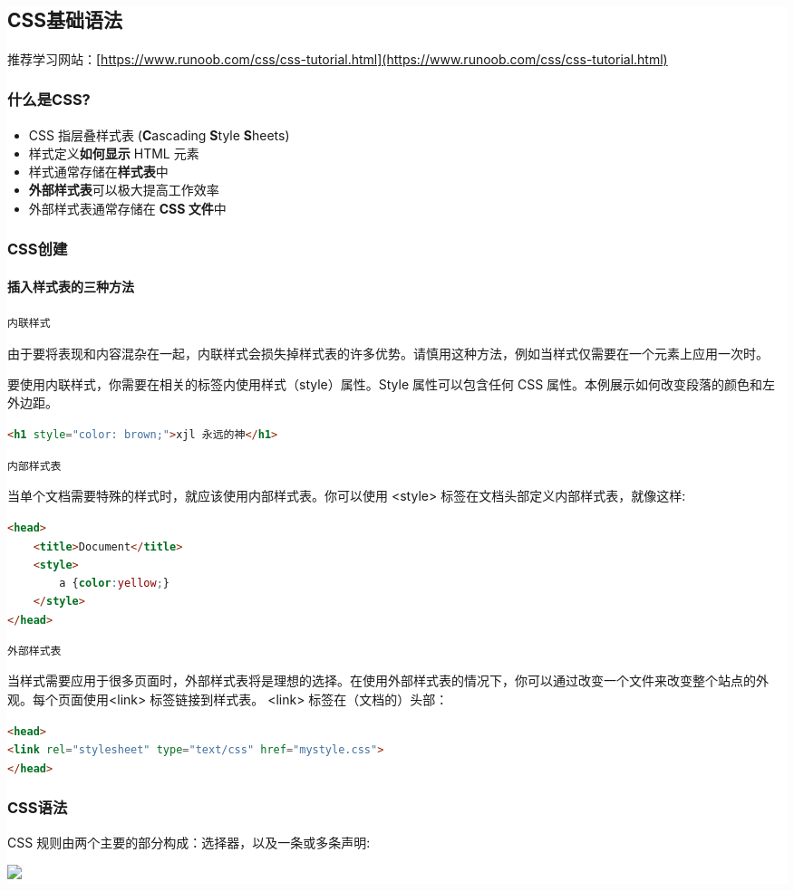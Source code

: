 

## CSS基础语法

推荐学习网站：[https://www.runoob.com/css/css-tutorial.html](https://www.runoob.com/css/css-tutorial.html)

### 什么是CSS?

- CSS 指层叠样式表 (**C**ascading **S**tyle **S**heets)
- 样式定义**如何显示** HTML 元素
- 样式通常存储在**样式表**中
- **外部样式表**可以极大提高工作效率
- 外部样式表通常存储在 **CSS 文件**中

### CSS创建

#### 插入样式表的三种方法

`内联样式`

由于要将表现和内容混杂在一起，内联样式会损失掉样式表的许多优势。请慎用这种方法，例如当样式仅需要在一个元素上应用一次时。

要使用内联样式，你需要在相关的标签内使用样式（style）属性。Style 属性可以包含任何 CSS 属性。本例展示如何改变段落的颜色和左外边距。

```html
<h1 style="color: brown;">xjl 永远的神</h1>
```

`内部样式表`

当单个文档需要特殊的样式时，就应该使用内部样式表。你可以使用 \<style\> 标签在文档头部定义内部样式表，就像这样:

```html
<head>
	<title>Document</title>
	<style>
		a {color:yellow;}
	</style>
</head>
```

`外部样式表`

当样式需要应用于很多页面时，外部样式表将是理想的选择。在使用外部样式表的情况下，你可以通过改变一个文件来改变整个站点的外观。每个页面使用\<link\> 标签链接到样式表。 \<link\> 标签在（文档的）头部：

```html
<head>
<link rel="stylesheet" type="text/css" href="mystyle.css">
</head>
```

### CSS语法

CSS 规则由两个主要的部分构成：选择器，以及一条或多条声明:

![](https://gitee.com/coronapolvo/images/raw/master/20210729100305632877C9-2462-41D6-BD0E-F7317E4C42AC.jpg)

